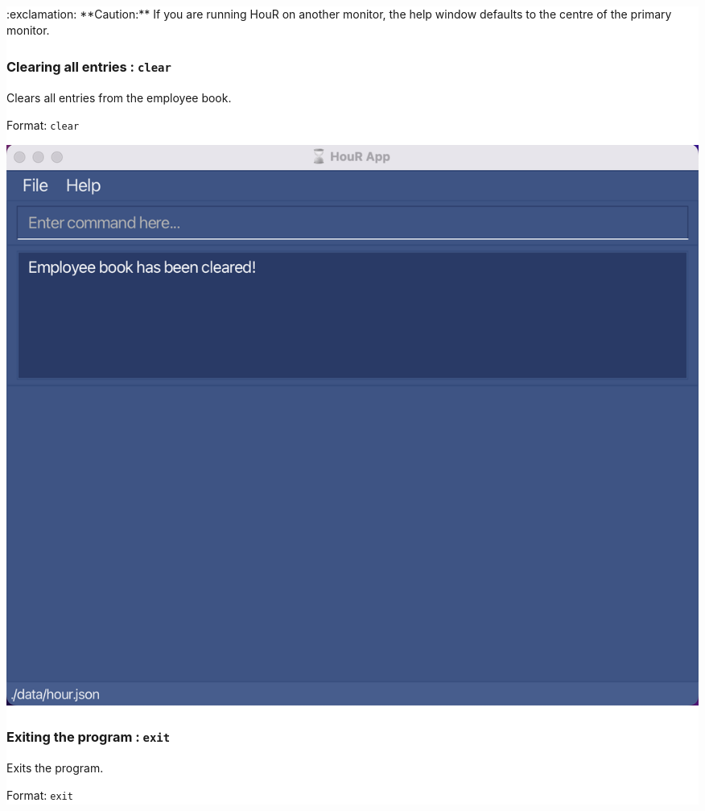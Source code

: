 <div markdown="span" class="alert alert-warning">:exclamation: **Caution:**
If you are running HouR on another monitor, the help window defaults to the centre of the primary monitor.
</div>

### Clearing all entries : `clear`

Clears all entries from the employee book.

Format: `clear`

![clear](images/ug-pics/clear.png)

### Exiting the program : `exit`

Exits the program.

Format: `exit`
